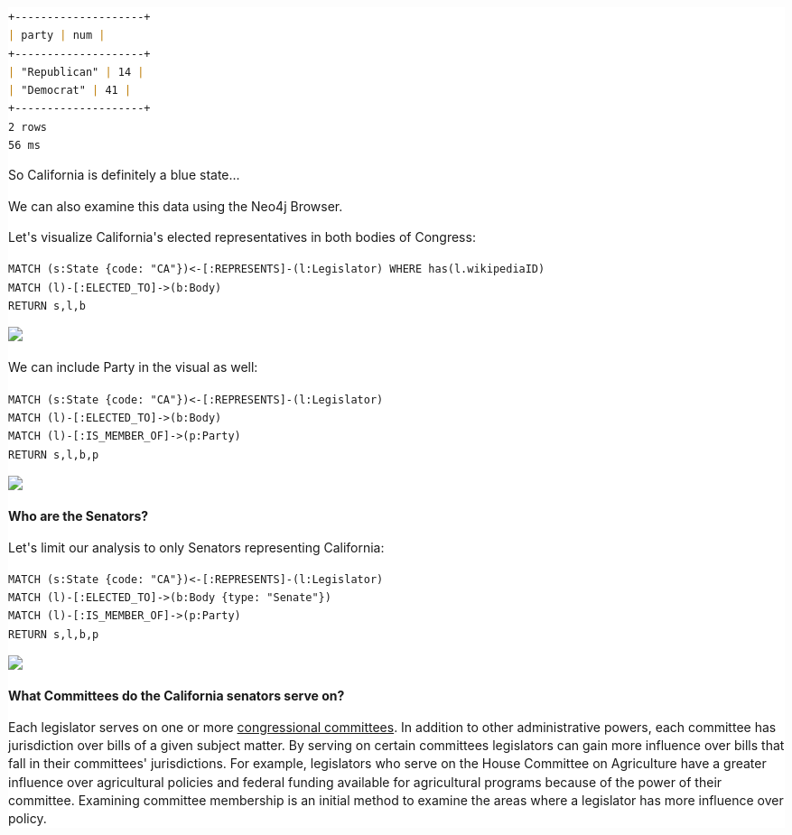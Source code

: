 ```md
+--------------------+
| party | num |
+--------------------+
| "Republican" | 14 |
| "Democrat" | 41 |
+--------------------+
2 rows
56 ms
```

So California is definitely a blue state...

We can also examine this data using the Neo4j Browser.

Let's visualize California's elected representatives in both bodies of Congress:

```cypher
MATCH (s:State {code: "CA"})<-[:REPRESENTS]-(l:Legislator) WHERE has(l.wikipediaID)
MATCH (l)-[:ELECTED_TO]->(b:Body)
RETURN s,l,b
```

![](/images/blog/legis-graph-congressional-data-using-neo4j/lg_senators_reps.png)

We can include Party in the visual as well:

```cypher
MATCH (s:State {code: "CA"})<-[:REPRESENTS]-(l:Legislator)
MATCH (l)-[:ELECTED_TO]->(b:Body)
MATCH (l)-[:IS_MEMBER_OF]->(p:Party)
RETURN s,l,b,p
```

![](/images/blog/legis-graph-congressional-data-using-neo4j/lg_body_party_state.png)

**Who are the Senators?**

Let's limit our analysis to only Senators representing California:

```cypher
MATCH (s:State {code: "CA"})<-[:REPRESENTS]-(l:Legislator)
MATCH (l)-[:ELECTED_TO]->(b:Body {type: "Senate"})
MATCH (l)-[:IS_MEMBER_OF]->(p:Party)
RETURN s,l,b,p
```

![](/images/blog/legis-graph-congressional-data-using-neo4j/lg_state_senators.png)

**What Committees do the California senators serve on?**

Each legislator serves on one or more [congressional committees](https://en.wikipedia.org/wiki/United_States_congressional_committee). In addition to other administrative powers, each committee has jurisdiction over bills of a given subject matter. By serving on certain committees legislators can gain more influence over bills that fall in their committees' jurisdictions. For example, legislators who serve on the House Committee on Agriculture have a greater influence over agricultural policies and federal funding available for agricultural programs because of the power of their committee. Examining committee membership is an initial method to examine the areas where a legislator has more influence over policy.
